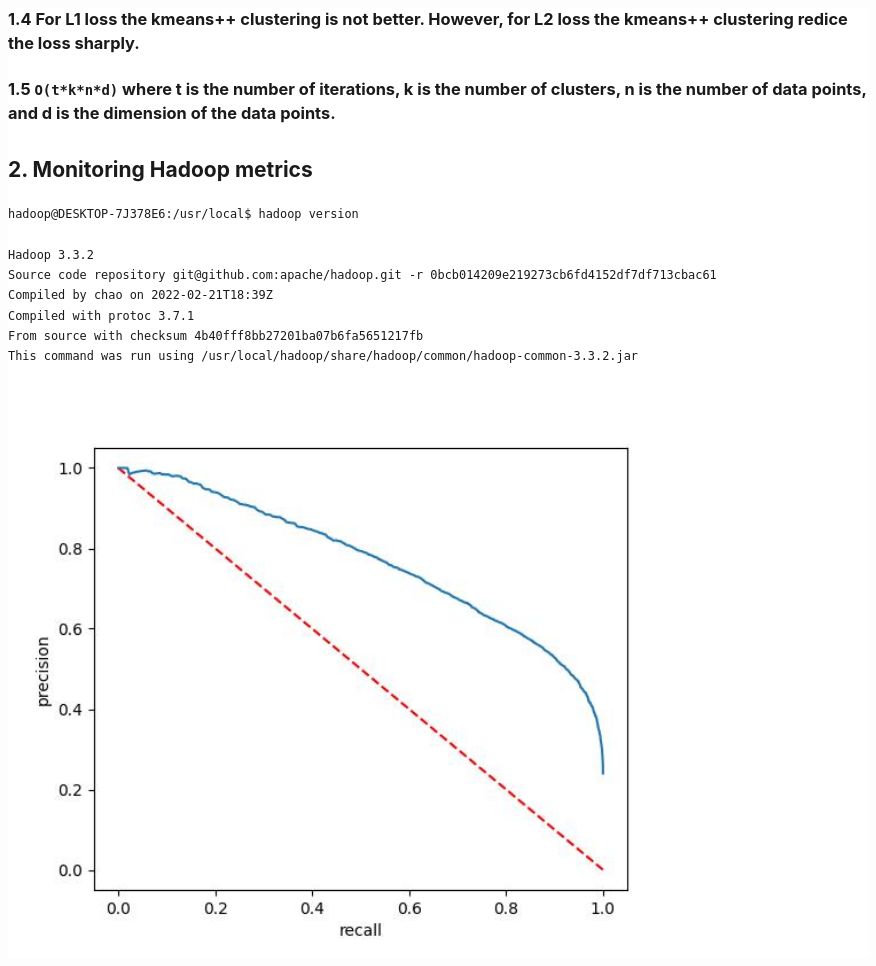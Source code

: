 ### 1.4 For L1 loss the kmeans++ clustering is not better. However, for L2 loss the kmeans++ clustering redice the loss sharply.

### 1.5 ```O(t*k*n*d)``` where t is the number of iterations, k is the number of clusters, n is the number of data points, and d is the dimension of the data points.

## 2. Monitoring Hadoop metrics

``` console
hadoop@DESKTOP-7J378E6:/usr/local$ hadoop version

Hadoop 3.3.2
Source code repository git@github.com:apache/hadoop.git -r 0bcb014209e219273cb6fd4152df7df713cbac61
Compiled by chao on 2022-02-21T18:39Z
Compiled with protoc 3.7.1
From source with checksum 4b40fff8bb27201ba07b6fa5651217fb
This command was run using /usr/local/hadoop/share/hadoop/common/hadoop-common-3.3.2.jar
```

<img width="80%" src="pic/training_pr.jpg">
